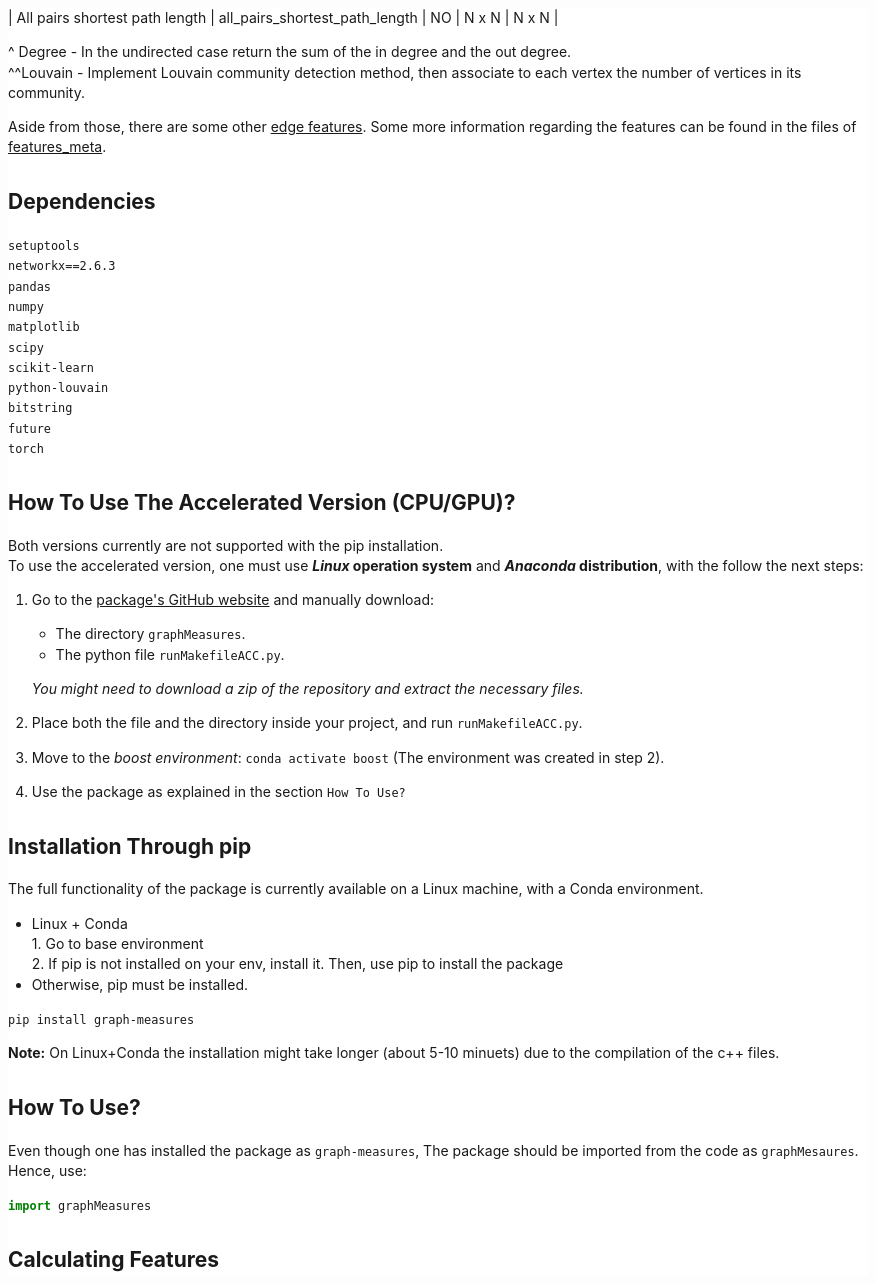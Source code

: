 | All pairs shortest path length         | all_pairs_shortest_path_length         | NO                   | N x N                          | N x N                            |

^ Degree - In the undirected case return the sum of the in degree and the out degree. <br>
^^Louvain - Implement Louvain community detection method, then associate to each vertex the number of vertices in its community.

Aside from those, there are some other [edge features](https://github.com/AmitKabya/graph-measures/tree/master/src/graphMeasures/features_algorithms/edges).
Some more information regarding the features can be found in the files of [features_meta](https://github.com/AmitKabya/graph-measures/blob/master/src/graphMeasures/features_meta).

## Dependencies
```requirements.txt
setuptools
networkx==2.6.3
pandas
numpy
matplotlib
scipy
scikit-learn
python-louvain
bitstring
future
torch
```

## How To Use The Accelerated Version (CPU/GPU)?
Both versions currently are not supported with the pip installation. \
To use the accelerated version, one must use <b>*Linux* operation system</b> and <b>*Anaconda* distribution</b>, with the follow the next steps:
1. Go to the [package's GitHub website](https://github.com/AmitKabya/graph-measures) and manually download:

   - The directory `graphMeasures`.
   - The python file `runMakefileACC.py`.

   *You might need to download a zip of the repository and extract the necessary files.*
2. Place both the file and the directory inside your project, and run `runMakefileACC.py`.
3. Move to the *boost environment*: `conda activate boost` (The environment was created in step 2).
4. Use the package as explained in the section `How To Use?`

## Installation Through pip
The full functionality of the package is currently available on a Linux machine, with a Conda environment.
- Linux + Conda<br>1. Go to base environment<br>2. If pip is not installed on your env, install it. Then, use pip to install the package
- Otherwise, pip must be installed.
```commandline
pip install graph-measures
```
**Note:** On Linux+Conda the installation might take longer (about 5-10 minuets) due to the compilation of the c++ files.
## How To Use?
Even though one has installed the package as `graph-measures`, The package should be imported from the code as `graphMesaures`. Hence, use:
```python
import graphMeasures
```
## Calculating Features
